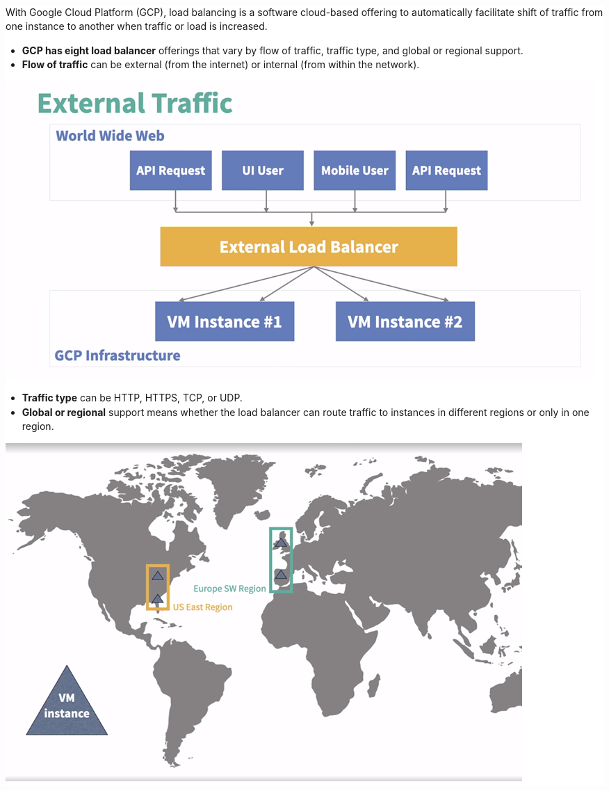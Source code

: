 With Google Cloud Platform (GCP), load balancing is a software cloud-based offering to automatically facilitate shift of traffic from one instance to another when traffic or load is increased.

- **GCP has eight load balancer** offerings that vary by flow of traffic, traffic type, and global or regional support.
- **Flow of traffic** can be external (from the internet) or internal (from within the network).

![](../../images/load_balancer_external_traffic.png)

- **Traffic type** can be HTTP, HTTPS, TCP, or UDP.
- **Global or regional** support means whether the load balancer can route traffic to instances in different regions or only in one region.

![](../../images/load_balancer_regional.png)
